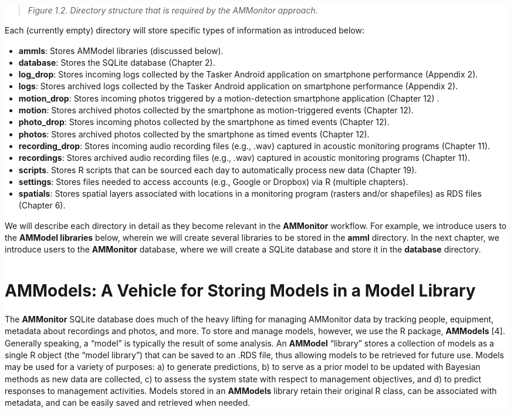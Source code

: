 > *Figure 1.2. Directory structure that is required by the AMMonitor
> approach.*

Each (currently empty) directory will store specific types of
information as introduced below:

  - **ammls**: Stores AMModel libraries (discussed below).
  - **database**: Stores the SQLite database (Chapter 2).
  - **log\_drop**: Stores incoming logs collected by the Tasker Android
    application on smartphone performance (Appendix 2).
  - **logs**: Stores archived logs collected by the Tasker Android
    application on smartphone performance (Appendix 2).
  - **motion\_drop**: Stores incoming photos triggered by a
    motion-detection smartphone application (Chapter 12) .
  - **motion**: Stores archived photos collected by the smartphone as
    motion-triggered events (Chapter 12).
  - **photo\_drop**: Stores incoming photos collected by the smartphone
    as timed events (Chapter 12).
  - **photos**: Stores archived photos collected by the smartphone as
    timed events (Chapter 12).
  - **recording\_drop**: Stores incoming audio recording files (e.g.,
    .wav) captured in acoustic monitoring programs (Chapter 11).
  - **recordings**: Stores archived audio recording files (e.g., .wav)
    captured in acoustic monitoring programs (Chapter 11).
  - **scripts**. Stores R scripts that can be sourced each day to
    automatically process new data (Chapter 19).
  - **settings**: Stores files needed to access accounts (e.g., Google
    or Dropbox) via R (multiple chapters).
  - **spatials**: Stores spatial layers associated with locations in a
    monitoring program (rasters and/or shapefiles) as RDS files (Chapter
    6).

We will describe each directory in detail as they become relevant in the
**AMMonitor** workflow. For example, we introduce users to the **AMModel
libraries** below, wherein we will create several libraries to be stored
in the **amml** directory. In the next chapter, we introduce users to
the **AMMonitor** database, where we will create a SQLite database and
store it in the **database** directory.

# AMModels: A Vehicle for Storing Models in a Model Library

The **AMMonitor** SQLite database does much of the heavy lifting for
managing AMMonitor data by tracking people, equipment, metadata about
recordings and photos, and more. To store and manage models, however, we
use the R package, **AMModels** \[4\]. Generally speaking, a “model” is
typically the result of some analysis. An **AMModel** “library” stores a
collection of models as a single R object (the “model library”) that can
be saved to an .RDS file, thus allowing models to be retrieved for
future use. Models may be used for a variety of purposes: a) to generate
predictions, b) to serve as a prior model to be updated with Bayesian
methods as new data are collected, c) to assess the system state with
respect to management objectives, and d) to predict responses to
management activities. Models stored in an **AMModels** library retain
their original R class, can be associated with metadata, and can be
easily saved and retrieved when needed.
